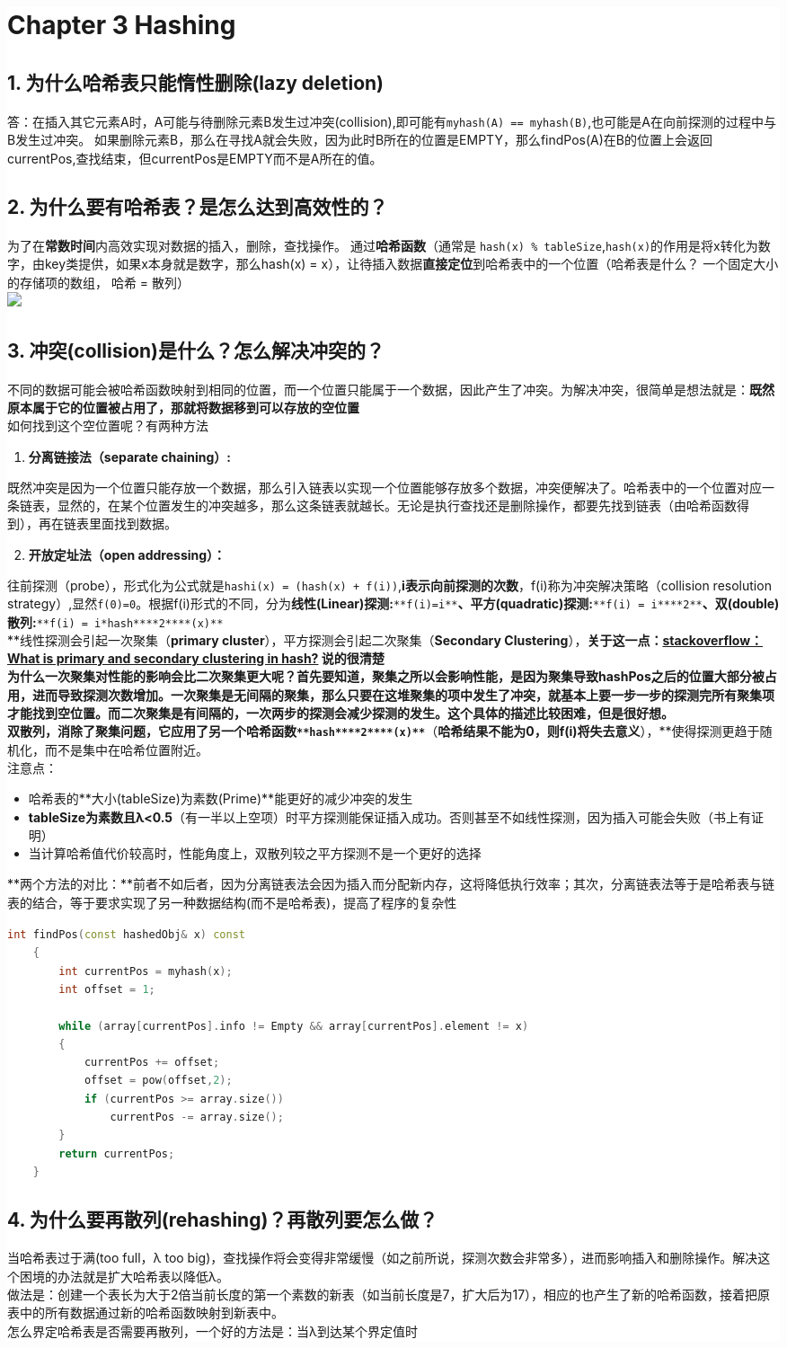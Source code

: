 
<a name="Cieup"></a>
# Chapter 3 Hashing
<a name="RQFF9"></a>
## 1. 为什么哈希表只能惰性删除(lazy deletion)
答：在插入其它元素A时，A可能与待删除元素B发生过冲突(collision),即可能有`myhash(A) == myhash(B)`,也可能是A在向前探测的过程中与B发生过冲突。 如果删除元素B，那么在寻找A就会失败，因为此时B所在的位置是EMPTY，那么findPos(A)在B的位置上会返回currentPos,查找结束，但currentPos是EMPTY而不是A所在的值。
<a name="mwjke"></a>
## 2. 为什么要有哈希表？是怎么达到高效性的？
为了在**常数时间**内高效实现对数据的插入，删除，查找操作。 通过**哈希函数**（通常是 `hash(x) % tableSize`,`hash(x)`的作用是将x转化为数字，由key类提供，如果x本身就是数字，那么hash(x) = x），让待插入数据**直接定位**到哈希表中的一个位置（哈希表是什么？ 一个固定大小的存储项的数组， 哈希 = 散列）<br />![](https://cdn.nlark.com/yuque/0/2022/jpeg/29536731/1664794253808-1aee7326-a1c4-44c2-986e-5ca40efa4d87.jpeg)
<a name="Hcjq3"></a>
## 3. 冲突(collision)是什么？怎么解决冲突的？
不同的数据可能会被哈希函数映射到相同的位置，而一个位置只能属于一个数据，因此产生了冲突。为解决冲突，很简单是想法就是：**既然原本属于它的位置被占用了，那就将数据移到可以存放的空位置**<br />如何找到这个空位置呢？有两种方法

1. **分离链接法（separate chaining）:**

既然冲突是因为一个位置只能存放一个数据，那么引入链表以实现一个位置能够存放多个数据，冲突便解决了。哈希表中的一个位置对应一条链表，显然的，在某个位置发生的冲突越多，那么这条链表就越长。无论是执行查找还是删除操作，都要先找到链表（由哈希函数得到），再在链表里面找到数据。

2. **开放定址法（open addressing）：**

往前探测（probe），形式化为公式就是`hashi(x) = (hash(x) + f(i))`,**i表示向前探测的次数**，f(i)称为冲突解决策略（collision resolution strategy）,显然`f(0)=0`。根据f(i)形式的不同，分为**线性(Linear)探测:**`**f(i)=i**`**、平方(quadratic)探测:**`**f(i) = i****2**`**、双(double)散列:**`**f(i) = i*hash****2****(x)**`<br />**线性探测会引起一次聚集（**primary cluster**），平方探测会引起二次聚集（**Secondary Clustering**），**关于这一点：[stackoverflow：What is primary and secondary clustering in hash?](https://stackoverflow.com/questions/27742285/what-is-primary-and-secondary-clustering-in-hash) 说的很清楚<br />为什么一次聚集对性能的影响会比二次聚集更大呢？首先要知道，聚集之所以会影响性能，是因为聚集导致hashPos之后的位置大部分被占用，进而导致探测次数增加。一次聚集是无间隔的聚集，那么只要在这堆聚集的项中发生了冲突，就基本上要一步一步的探测完所有聚集项才能找到空位置。而二次聚集是有间隔的，一次两步的探测会减少探测的发生。这个具体的描述比较困难，但是很好想。<br />双散列，消除了聚集问题，它应用了另一个哈希函数`**hash****2****(x)**`**（**哈希结果不能为0，则f(i)将失去意义**），**使得探测更趋于随机化，而不是集中在哈希位置附近。<br />注意点：

-  哈希表的**大小(tableSize)为素数(Prime)**能更好的减少冲突的发生 
- **tableSize为素数且λ<0.5**（有一半以上空项）时平方探测能保证插入成功。否则甚至不如线性探测，因为插入可能会失败（书上有证明）
- 当计算哈希值代价较高时，性能角度上，双散列较之平方探测不是一个更好的选择

**两个方法的对比：**前者不如后者，因为分离链表法会因为插入而分配新内存，这将降低执行效率；其次，分离链表法等于是哈希表与链表的结合，等于要求实现了另一种数据结构(而不是哈希表)，提高了程序的复杂性
```cpp
int findPos(const hashedObj& x) const
	{
		int currentPos = myhash(x);
		int offset = 1;

		while (array[currentPos].info != Empty && array[currentPos].element != x)
		{
			currentPos += offset;
			offset = pow(offset,2);
			if (currentPos >= array.size())
				currentPos -= array.size();
		}
		return currentPos;
	}
```
<a name="vpuOb"></a>
## 4. 为什么要再散列(rehashing)？再散列要怎么做？
当哈希表过于满(too full，λ too big)，查找操作将会变得非常缓慢（如之前所说，探测次数会非常多），进而影响插入和删除操作。解决这个困境的办法就是扩大哈希表以降低λ。<br />做法是：创建一个表长为大于2倍当前长度的第一个素数的新表（如当前长度是7，扩大后为17），相应的也产生了新的哈希函数，接着把原表中的所有数据通过新的哈希函数映射到新表中。<br />怎么界定哈希表是否需要再散列，一个好的方法是：当λ到达某个界定值时
